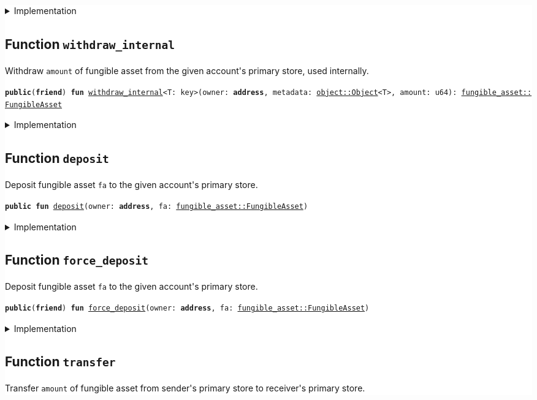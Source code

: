 

<details><summary>Implementation</summary></details>

<a id="0x1_primary_fungible_store_withdraw_internal"></a>

## Function `withdraw_internal`

Withdraw <code>amount</code> of fungible asset from the given account's primary store, used internally.


<pre><code><b>public</b>(<b>friend</b>) <b>fun</b> <a href="primary_fungible_store.md#0x1_primary_fungible_store_withdraw_internal">withdraw_internal</a>&lt;T: key&gt;(owner: <b>address</b>, metadata: <a href="object.md#0x1_object_Object">object::Object</a>&lt;T&gt;, amount: u64): <a href="fungible_asset.md#0x1_fungible_asset_FungibleAsset">fungible_asset::FungibleAsset</a>
</code></pre>



<details><summary>Implementation</summary></details>

<a id="0x1_primary_fungible_store_deposit"></a>

## Function `deposit`

Deposit fungible asset <code>fa</code> to the given account's primary store.


<pre><code><b>public</b> <b>fun</b> <a href="primary_fungible_store.md#0x1_primary_fungible_store_deposit">deposit</a>(owner: <b>address</b>, fa: <a href="fungible_asset.md#0x1_fungible_asset_FungibleAsset">fungible_asset::FungibleAsset</a>)
</code></pre>



<details><summary>Implementation</summary></details>

<a id="0x1_primary_fungible_store_force_deposit"></a>

## Function `force_deposit`

Deposit fungible asset <code>fa</code> to the given account's primary store.


<pre><code><b>public</b>(<b>friend</b>) <b>fun</b> <a href="primary_fungible_store.md#0x1_primary_fungible_store_force_deposit">force_deposit</a>(owner: <b>address</b>, fa: <a href="fungible_asset.md#0x1_fungible_asset_FungibleAsset">fungible_asset::FungibleAsset</a>)
</code></pre>



<details><summary>Implementation</summary></details>

<a id="0x1_primary_fungible_store_transfer"></a>

## Function `transfer`

Transfer <code>amount</code> of fungible asset from sender's primary store to receiver's primary store.
